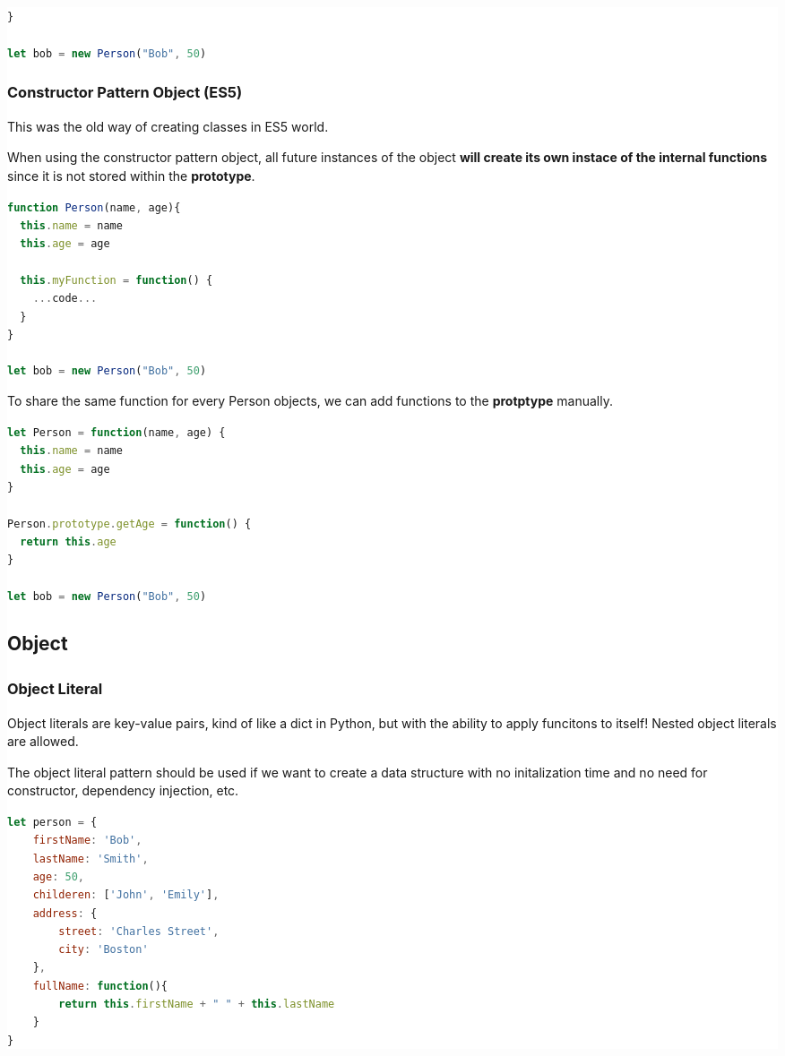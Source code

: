 ```js
}

let bob = new Person("Bob", 50)
```

### Constructor Pattern Object (ES5)
This was the old way of creating classes in ES5 world.

When using the constructor pattern object, all future instances of the object **will create its own instace of the internal functions** since it is not stored within the **prototype**. 
```js
function Person(name, age){
  this.name = name
  this.age = age
  
  this.myFunction = function() {
    ...code...
  }
}

let bob = new Person("Bob", 50)
```

To share the same function for every Person objects, we can add functions to the **protptype** manually. 
```js
let Person = function(name, age) {
  this.name = name
  this.age = age
}

Person.prototype.getAge = function() {
  return this.age
}

let bob = new Person("Bob", 50)
```


## Object

### Object Literal
Object literals are key-value pairs, kind of like a dict in Python, but with the ability to apply funcitons to itself! Nested object literals are allowed. 

The object literal pattern should be used if we want to create a data structure with no initalization time and no need for constructor, dependency injection, etc.
```js
let person = {
    firstName: 'Bob',
    lastName: 'Smith',
    age: 50,
    childeren: ['John', 'Emily'],
    address: {
        street: 'Charles Street',
        city: 'Boston'
    },
    fullName: function(){
        return this.firstName + " " + this.lastName
    }
}
```

